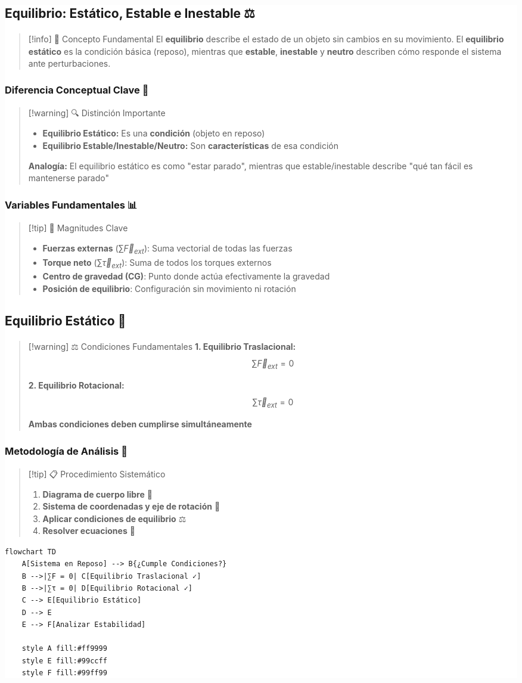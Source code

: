 ## Equilibrio: Estático, Estable e Inestable ⚖️

> [!info] 🎯 Concepto Fundamental El **equilibrio** describe el estado de un objeto sin cambios en su movimiento. El **equilibrio estático** es la condición básica (reposo), mientras que **estable**, **inestable** y **neutro** describen cómo responde el sistema ante perturbaciones.

### Diferencia Conceptual Clave 🧠

> [!warning] 🔍 Distinción Importante
> 
> - **Equilibrio Estático:** Es una **condición** (objeto en reposo)
> - **Equilibrio Estable/Inestable/Neutro:** Son **características** de esa condición
> 
> **Analogía:** El equilibrio estático es como "estar parado", mientras que estable/inestable describe "qué tan fácil es mantenerse parado"

### Variables Fundamentales 📊

> [!tip] 🔢 Magnitudes Clave
> 
> - **Fuerzas externas** ($\sum \vec{F}_{ext}$): Suma vectorial de todas las fuerzas
> - **Torque neto** ($\sum \vec{\tau}_{ext}$): Suma de todos los torques externos
> - **Centro de gravedad (CG)**: Punto donde actúa efectivamente la gravedad
> - **Posición de equilibrio**: Configuración sin movimiento ni rotación

## Equilibrio Estático 🛑

> [!warning] ⚖️ Condiciones Fundamentales **1. Equilibrio Traslacional:** $$\sum \vec{F}_{ext} = 0$$
> 
> **2. Equilibrio Rotacional:** $$\sum \vec{\tau}_{ext} = 0$$
> 
> **Ambas condiciones deben cumplirse simultáneamente**

### Metodología de Análisis 🔧

> [!tip] 📋 Procedimiento Sistemático
> 
> 1. **Diagrama de cuerpo libre** 📐
> 2. **Sistema de coordenadas y eje de rotación** 🎯
> 3. **Aplicar condiciones de equilibrio** ⚖️
> 4. **Resolver ecuaciones** 🔢

```mermaid
flowchart TD
    A[Sistema en Reposo] --> B{¿Cumple Condiciones?}
    B -->|∑F = 0| C[Equilibrio Traslacional ✓]
    B -->|∑τ = 0| D[Equilibrio Rotacional ✓]
    C --> E[Equilibrio Estático]
    D --> E
    E --> F[Analizar Estabilidad]
    
    style A fill:#ff9999
    style E fill:#99ccff
    style F fill:#99ff99
```
